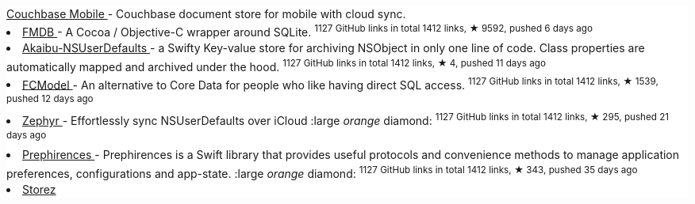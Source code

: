   <a href="http://developer.couchbase.com/mobile/">
   Couchbase Mobile
  </a>
  - Couchbase document store for mobile with cloud sync.
 </li>
 <li>
  <a href="https://github.com/ccgus/fmdb">
   FMDB
  </a>
  - A Cocoa / Objective-C wrapper around SQLite.
  <sup>
   1127 GitHub links in total 1412 links, &#9733 9592, pushed 6 days ago
  </sup>
 </li>
 <li>
  <a href="https://github.com/roytang121/Akaibu-NSUserDefaults">
   Akaibu-NSUserDefaults
  </a>
  - a Swifty Key-value store for archiving NSObject in only one line of code. Class properties are automatically mapped and archived under the hood.
  <sup>
   1127 GitHub links in total 1412 links, &#9733 4, pushed 11 days ago
  </sup>
 </li>
 <li>
  <a href="https://github.com/marcoarment/FCModel">
   FCModel
  </a>
  - An alternative to Core Data for people who like having direct SQL access.
  <sup>
   1127 GitHub links in total 1412 links, &#9733 1539, pushed 12 days ago
  </sup>
 </li>
 <li>
  <a href="https://github.com/ArtSabintsev/Zephyr">
   Zephyr
  </a>
  - Effortlessly sync NSUserDefaults over iCloud :large
  <em>
   orange
  </em>
  diamond:
  <sup>
   1127 GitHub links in total 1412 links, &#9733 295, pushed 21 days ago
  </sup>
 </li>
 <li>
  <a href="https://github.com/phimage/Prephirences">
   Prephirences
  </a>
  - Prephirences is a Swift library that provides useful protocols and convenience methods to manage application preferences, configurations and app-state. :large
  <em>
   orange
  </em>
  diamond:
  <sup>
   1127 GitHub links in total 1412 links, &#9733 343, pushed 35 days ago
  </sup>
 </li>
 <li>
  <a href="https://github.com/SwiftKitz/Storez">
   Storez
  </a>